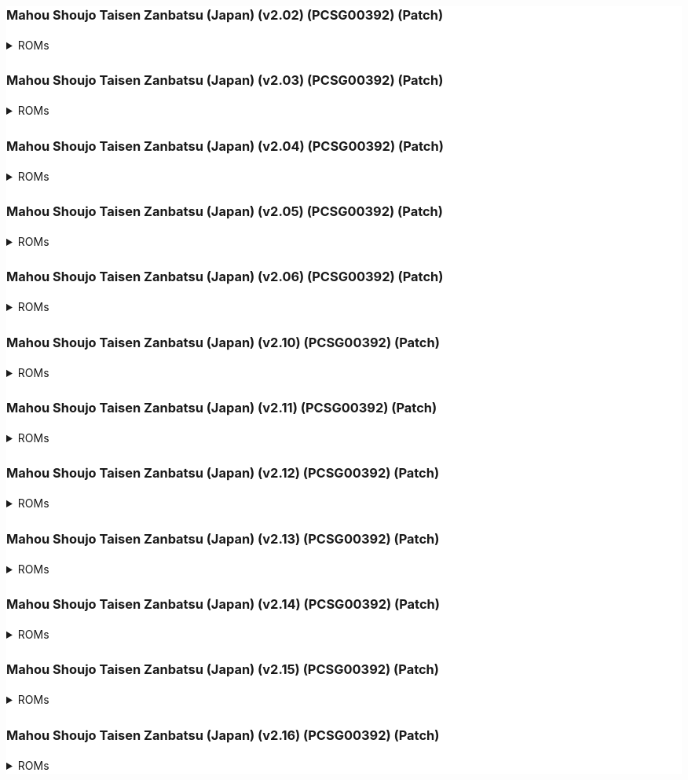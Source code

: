### Mahou Shoujo Taisen Zanbatsu (Japan) (v2.02) (PCSG00392) (Patch)
<details><summary>ROMs</summary></details>

### Mahou Shoujo Taisen Zanbatsu (Japan) (v2.03) (PCSG00392) (Patch)
<details><summary>ROMs</summary></details>

### Mahou Shoujo Taisen Zanbatsu (Japan) (v2.04) (PCSG00392) (Patch)
<details><summary>ROMs</summary></details>

### Mahou Shoujo Taisen Zanbatsu (Japan) (v2.05) (PCSG00392) (Patch)
<details><summary>ROMs</summary></details>

### Mahou Shoujo Taisen Zanbatsu (Japan) (v2.06) (PCSG00392) (Patch)
<details><summary>ROMs</summary></details>

### Mahou Shoujo Taisen Zanbatsu (Japan) (v2.10) (PCSG00392) (Patch)
<details><summary>ROMs</summary></details>

### Mahou Shoujo Taisen Zanbatsu (Japan) (v2.11) (PCSG00392) (Patch)
<details><summary>ROMs</summary></details>

### Mahou Shoujo Taisen Zanbatsu (Japan) (v2.12) (PCSG00392) (Patch)
<details><summary>ROMs</summary></details>

### Mahou Shoujo Taisen Zanbatsu (Japan) (v2.13) (PCSG00392) (Patch)
<details><summary>ROMs</summary></details>

### Mahou Shoujo Taisen Zanbatsu (Japan) (v2.14) (PCSG00392) (Patch)
<details><summary>ROMs</summary></details>

### Mahou Shoujo Taisen Zanbatsu (Japan) (v2.15) (PCSG00392) (Patch)
<details><summary>ROMs</summary></details>

### Mahou Shoujo Taisen Zanbatsu (Japan) (v2.16) (PCSG00392) (Patch)
<details><summary>ROMs</summary></details>
